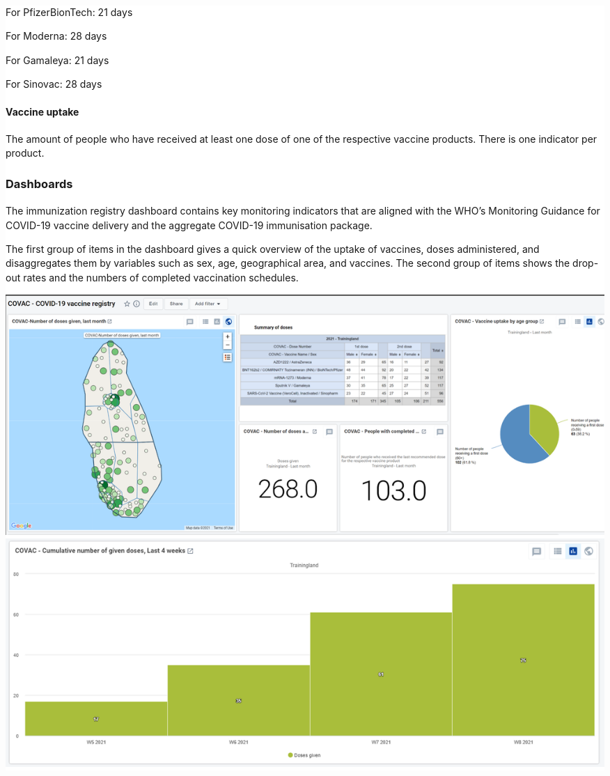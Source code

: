 For PfizerBionTech: 21 days

For Moderna: 28 days

For Gamaleya: 21 days

For Sinovac: 28 days

#### Vaccine uptake

The amount of people who have received at least one dose of one of the respective vaccine products. There is one indicator per product.

### Dashboards

The immunization registry dashboard contains key monitoring indicators that are aligned with the WHO’s Monitoring Guidance for COVID-19 vaccine delivery and the aggregate COVID-19 immunisation package.

The first group of items in the dashboard gives a quick overview of the uptake of vaccines, doses administered, and disaggregates them by variables such as sex, age, geographical area, and vaccines. The second group of items shows the drop-out rates and the numbers of completed vaccination schedules.

![Dashboard 1](resources/images/Covac_dashboard1.png)
![Dashboard 4](resources/images/Covac_dashboard4.png)